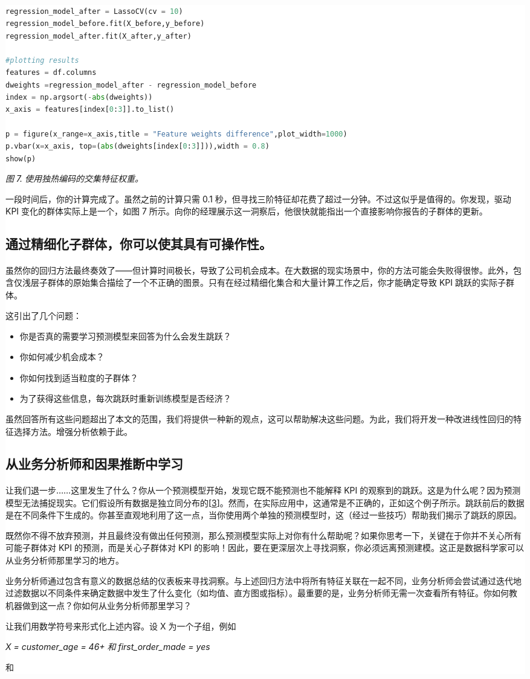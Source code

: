 ```py
regression_model_after = LassoCV(cv = 10)
regression_model_before.fit(X_before,y_before)
regression_model_after.fit(X_after,y_after)

#plotting results
features = df.columns
dweights =regression_model_after - regression_model_before
index = np.argsort(-abs(dweights))
x_axis = features[index[0:3]].to_list()

p = figure(x_range=x_axis,title = "Feature weights difference",plot_width=1000)
p.vbar(x=x_axis, top=(abs(dweights[index[0:3]])),width = 0.8)
show(p)

```

*图 7\. 使用独热编码的交集特征权重。*

一段时间后，你的计算完成了。虽然之前的计算只需 0.1 秒，但寻找三阶特征却花费了超过一分钟。不过这似乎是值得的。你发现，驱动 KPI 变化的群体实际上是一个，如图 7 所示。向你的经理展示这一洞察后，他很快就能指出一个直接影响你报告的子群体的更新。

## 通过精细化子群体，你可以使其具有可操作性。

虽然你的回归方法最终奏效了——但计算时间极长，导致了公司机会成本。在大数据的现实场景中，你的方法可能会失败得很惨。此外，包含仅浅层子群体的原始集合描绘了一个不正确的图景。只有在经过精细化集合和大量计算工作之后，你才能确定导致 KPI 跳跃的实际子群体。

这引出了几个问题：

+   你是否真的需要学习预测模型来回答为什么会发生跳跃？

+   你如何减少机会成本？

+   你如何找到适当粒度的子群体？

+   为了获得这些信息，每次跳跃时重新训练模型是否经济？

虽然回答所有这些问题超出了本文的范围，我们将提供一种新的观点，这可以帮助解决这些问题。为此，我们将开发一种改进线性回归的特征选择方法。增强分析依赖于此。

## 从业务分析师和因果推断中学习

让我们退一步……这里发生了什么？你从一个预测模型开始，发现它既不能预测也不能解释 KPI 的观察到的跳跃。这是为什么呢？因为预测模型无法捕捉现实。它们假设所有数据是独立同分布的[[3](https://www.kausa.ai/blog/how-causal-inference-lifts-augmented-analytics-beyond-flatland#c72ace9e8427)]。然而，在实际应用中，这通常是不正确的，正如这个例子所示。跳跃前后的数据是在不同条件下生成的。你甚至直观地利用了这一点，当你使用两个单独的预测模型时，这（经过一些技巧）帮助我们揭示了跳跃的原因。

既然你不得不放弃预测，并且最终没有做出任何预测，那么预测模型实际上对你有什么帮助呢？如果你思考一下，关键在于你并不关心所有可能子群体对 KPI 的预测，而是关心子群体对 KPI 的影响！因此，要在更深层次上寻找洞察，你必须远离预测建模。这正是数据科学家可以从业务分析师那里学习的地方。

业务分析师通过包含有意义的数据总结的仪表板来寻找洞察。与上述回归方法中将所有特征关联在一起不同，业务分析师会尝试通过迭代地过滤数据以不同条件来确定数据中发生了什么变化（如均值、直方图或指标）。最重要的是，业务分析师无需一次查看所有特征。你如何教机器做到这一点？你如何从业务分析师那里学习？

让我们用数学符号来形式化上述内容。设 X 为一个子组，例如

*X = customer_age = 46+ 和 first_order_made = yes*

和
